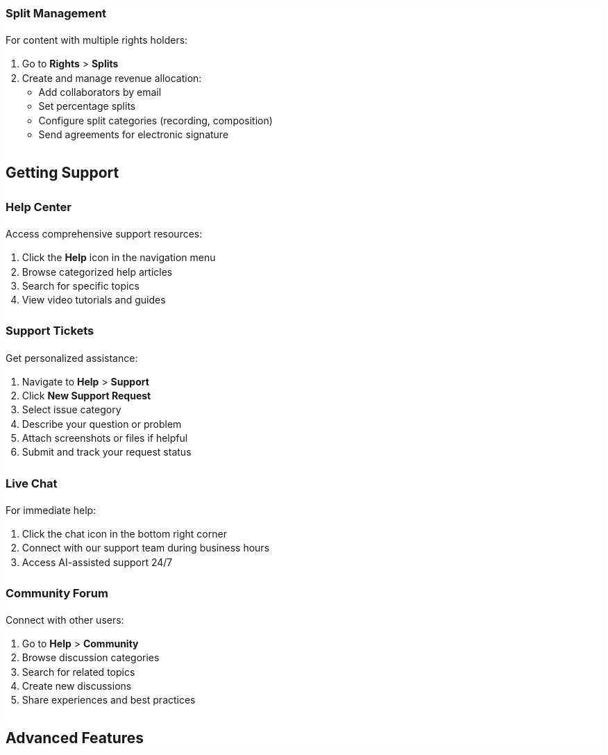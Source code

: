 ### Split Management

For content with multiple rights holders:

1. Go to **Rights** > **Splits**
2. Create and manage revenue allocation:
   - Add collaborators by email
   - Set percentage splits
   - Configure split categories (recording, composition)
   - Send agreements for electronic signature

## Getting Support

### Help Center

Access comprehensive support resources:

1. Click the **Help** icon in the navigation menu
2. Browse categorized help articles
3. Search for specific topics
4. View video tutorials and guides

### Support Tickets

Get personalized assistance:

1. Navigate to **Help** > **Support**
2. Click **New Support Request**
3. Select issue category
4. Describe your question or problem
5. Attach screenshots or files if helpful
6. Submit and track your request status

### Live Chat

For immediate help:

1. Click the chat icon in the bottom right corner
2. Connect with our support team during business hours
3. Access AI-assisted support 24/7

### Community Forum

Connect with other users:

1. Go to **Help** > **Community**
2. Browse discussion categories
3. Search for related topics
4. Create new discussions
5. Share experiences and best practices

## Advanced Features
